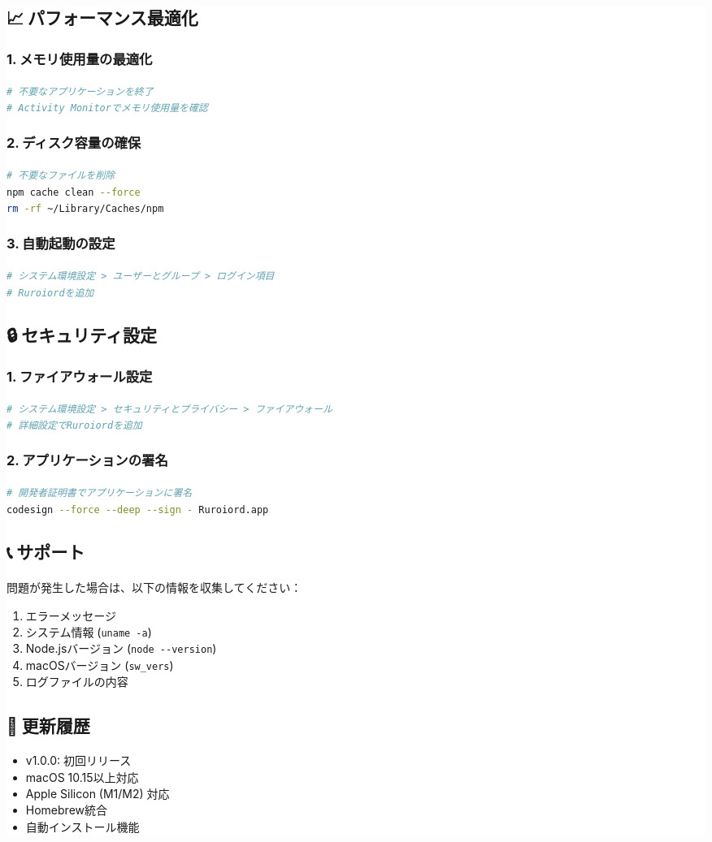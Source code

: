 ## 📈 パフォーマンス最適化

### 1. メモリ使用量の最適化

```bash
# 不要なアプリケーションを終了
# Activity Monitorでメモリ使用量を確認
```

### 2. ディスク容量の確保

```bash
# 不要なファイルを削除
npm cache clean --force
rm -rf ~/Library/Caches/npm
```

### 3. 自動起動の設定

```bash
# システム環境設定 > ユーザーとグループ > ログイン項目
# Ruroiordを追加
```

## 🔒 セキュリティ設定

### 1. ファイアウォール設定

```bash
# システム環境設定 > セキュリティとプライバシー > ファイアウォール
# 詳細設定でRuroiordを追加
```

### 2. アプリケーションの署名

```bash
# 開発者証明書でアプリケーションに署名
codesign --force --deep --sign - Ruroiord.app
```

## 📞 サポート

問題が発生した場合は、以下の情報を収集してください：

1. エラーメッセージ
2. システム情報 (`uname -a`)
3. Node.jsバージョン (`node --version`)
4. macOSバージョン (`sw_vers`)
5. ログファイルの内容

## 📝 更新履歴

- v1.0.0: 初回リリース
- macOS 10.15以上対応
- Apple Silicon (M1/M2) 対応
- Homebrew統合
- 自動インストール機能 